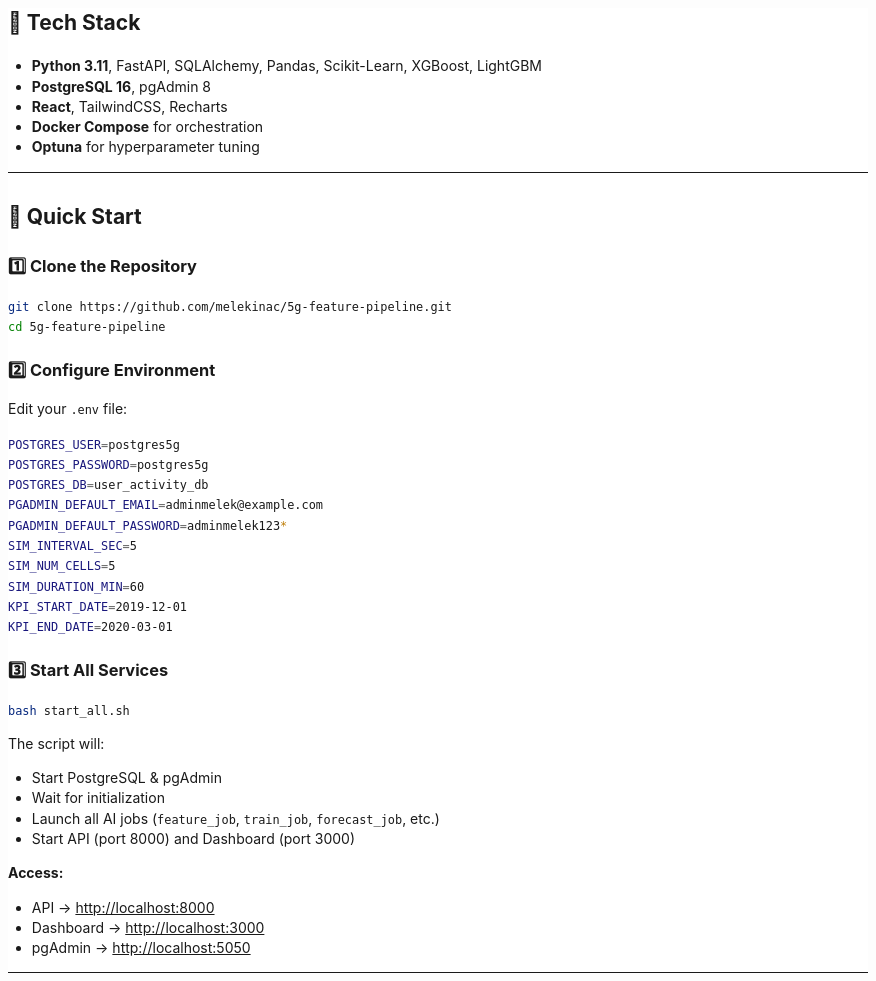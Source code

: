 
## 🧮 Tech Stack

-   **Python 3.11**, FastAPI, SQLAlchemy, Pandas, Scikit-Learn, XGBoost, LightGBM
-   **PostgreSQL 16**, pgAdmin 8
-   **React**, TailwindCSS, Recharts
-   **Docker Compose** for orchestration
-   **Optuna** for hyperparameter tuning

---

## 🚀 Quick Start

### 1️⃣ Clone the Repository

```bash
git clone https://github.com/melekinac/5g-feature-pipeline.git
cd 5g-feature-pipeline
```

### 2️⃣ Configure Environment

Edit your `.env` file:

```bash
POSTGRES_USER=postgres5g
POSTGRES_PASSWORD=postgres5g
POSTGRES_DB=user_activity_db
PGADMIN_DEFAULT_EMAIL=adminmelek@example.com
PGADMIN_DEFAULT_PASSWORD=adminmelek123*
SIM_INTERVAL_SEC=5
SIM_NUM_CELLS=5
SIM_DURATION_MIN=60
KPI_START_DATE=2019-12-01
KPI_END_DATE=2020-03-01
```

### 3️⃣ Start All Services

```bash
bash start_all.sh
```

The script will:

-   Start PostgreSQL & pgAdmin
-   Wait for initialization
-   Launch all AI jobs (`feature_job`, `train_job`, `forecast_job`, etc.)
-   Start API (port 8000) and Dashboard (port 3000)

**Access:**

-   API → [http://localhost:8000](http://localhost:8000)
-   Dashboard → [http://localhost:3000](http://localhost:3000)
-   pgAdmin → [http://localhost:5050](http://localhost:5050)

---